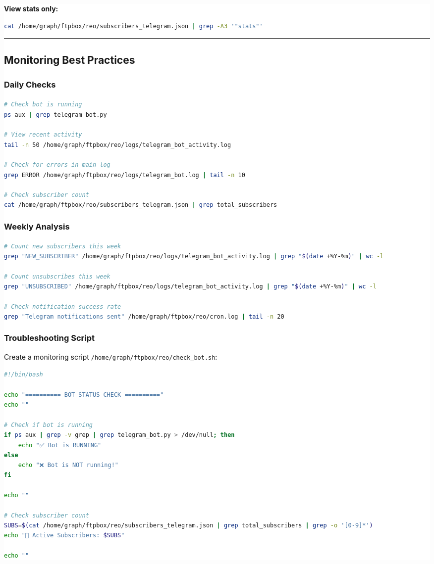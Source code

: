**View stats only:**
```bash
cat /home/graph/ftpbox/reo/subscribers_telegram.json | grep -A3 '"stats"'
```

---

## Monitoring Best Practices

### Daily Checks

```bash
# Check bot is running
ps aux | grep telegram_bot.py

# View recent activity
tail -n 50 /home/graph/ftpbox/reo/logs/telegram_bot_activity.log

# Check for errors in main log
grep ERROR /home/graph/ftpbox/reo/logs/telegram_bot.log | tail -n 10

# Check subscriber count
cat /home/graph/ftpbox/reo/subscribers_telegram.json | grep total_subscribers
```

### Weekly Analysis

```bash
# Count new subscribers this week
grep "NEW_SUBSCRIBER" /home/graph/ftpbox/reo/logs/telegram_bot_activity.log | grep "$(date +%Y-%m)" | wc -l

# Count unsubscribes this week
grep "UNSUBSCRIBED" /home/graph/ftpbox/reo/logs/telegram_bot_activity.log | grep "$(date +%Y-%m)" | wc -l

# Check notification success rate
grep "Telegram notifications sent" /home/graph/ftpbox/reo/cron.log | tail -n 20
```

### Troubleshooting Script

Create a monitoring script `/home/graph/ftpbox/reo/check_bot.sh`:

```bash
#!/bin/bash

echo "========== BOT STATUS CHECK =========="
echo ""

# Check if bot is running
if ps aux | grep -v grep | grep telegram_bot.py > /dev/null; then
    echo "✅ Bot is RUNNING"
else
    echo "❌ Bot is NOT running!"
fi

echo ""

# Check subscriber count
SUBS=$(cat /home/graph/ftpbox/reo/subscribers_telegram.json | grep total_subscribers | grep -o '[0-9]*')
echo "👥 Active Subscribers: $SUBS"

echo ""

```